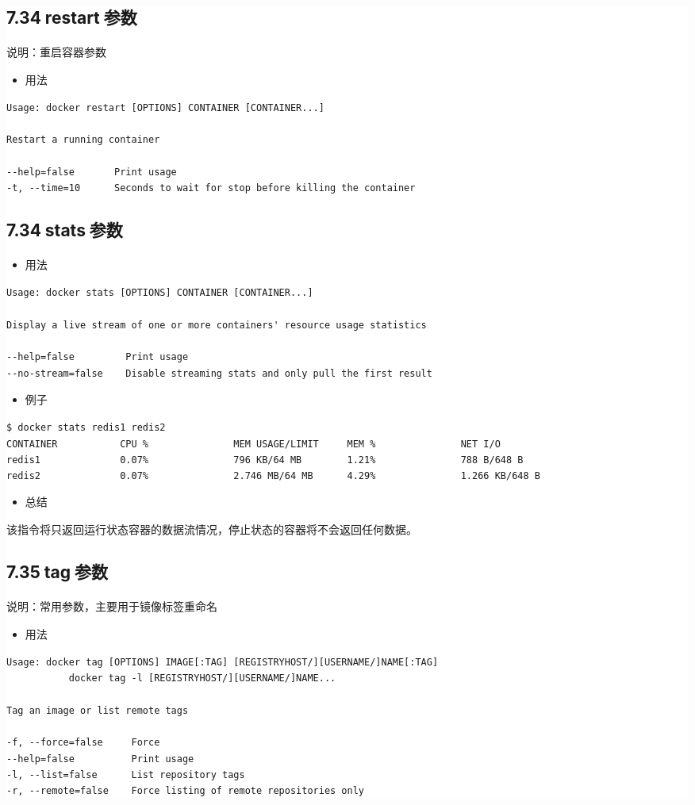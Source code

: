 

## 7.34 restart 参数

说明：重启容器参数

- 用法

```
Usage: docker restart [OPTIONS] CONTAINER [CONTAINER...]

Restart a running container

--help=false       Print usage
-t, --time=10      Seconds to wait for stop before killing the container
```



## 7.34 stats 参数

- 用法

```
Usage: docker stats [OPTIONS] CONTAINER [CONTAINER...]

Display a live stream of one or more containers' resource usage statistics

--help=false         Print usage
--no-stream=false    Disable streaming stats and only pull the first result
```

- 例子

```
$ docker stats redis1 redis2
CONTAINER           CPU %               MEM USAGE/LIMIT     MEM %               NET I/O
redis1              0.07%               796 KB/64 MB        1.21%               788 B/648 B
redis2              0.07%               2.746 MB/64 MB      4.29%               1.266 KB/648 B
```

- 总结

该指令将只返回运行状态容器的数据流情况，停止状态的容器将不会返回任何数据。



## 7.35 tag 参数

说明：常用参数，主要用于镜像标签重命名

- 用法

```
Usage: docker tag [OPTIONS] IMAGE[:TAG] [REGISTRYHOST/][USERNAME/]NAME[:TAG]
           docker tag -l [REGISTRYHOST/][USERNAME/]NAME...

Tag an image or list remote tags

-f, --force=false     Force
--help=false          Print usage
-l, --list=false      List repository tags
-r, --remote=false    Force listing of remote repositories only
```
